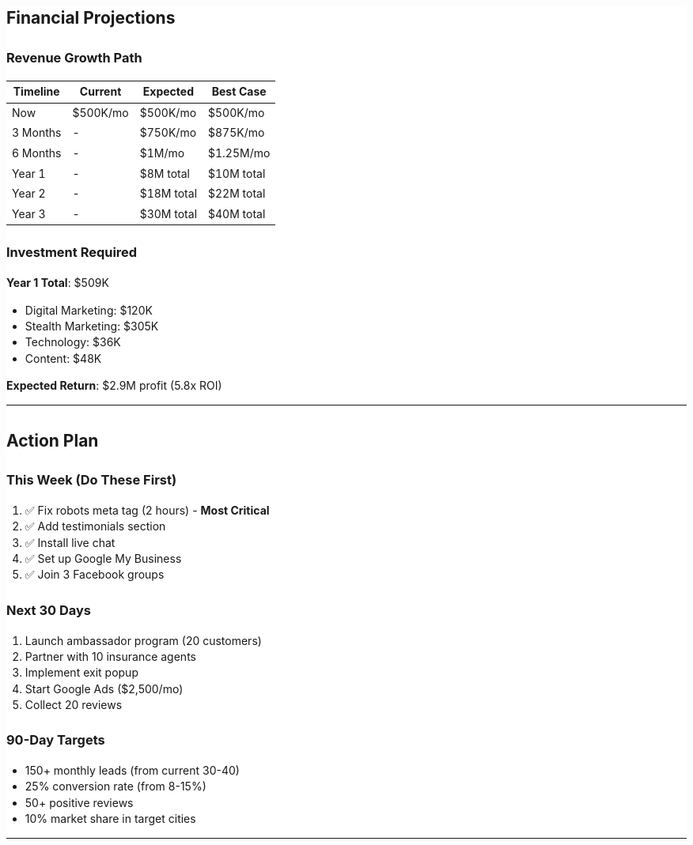
## Financial Projections

### Revenue Growth Path

| Timeline | Current | Expected | Best Case |
|----------|---------|----------|-----------|
| Now | $500K/mo | $500K/mo | $500K/mo |
| 3 Months | - | $750K/mo | $875K/mo |
| 6 Months | - | $1M/mo | $1.25M/mo |
| Year 1 | - | $8M total | $10M total |
| Year 2 | - | $18M total | $22M total |
| Year 3 | - | $30M total | $40M total |

### Investment Required

**Year 1 Total**: $509K
- Digital Marketing: $120K
- Stealth Marketing: $305K
- Technology: $36K
- Content: $48K

**Expected Return**: $2.9M profit (5.8x ROI)

---

## Action Plan

### This Week (Do These First)
1. ✅ Fix robots meta tag (2 hours) - **Most Critical**
2. ✅ Add testimonials section
3. ✅ Install live chat
4. ✅ Set up Google My Business
5. ✅ Join 3 Facebook groups

### Next 30 Days
1. Launch ambassador program (20 customers)
2. Partner with 10 insurance agents
3. Implement exit popup
4. Start Google Ads ($2,500/mo)
5. Collect 20 reviews

### 90-Day Targets
- 150+ monthly leads (from current 30-40)
- 25% conversion rate (from 8-15%)
- 50+ positive reviews
- 10% market share in target cities

---